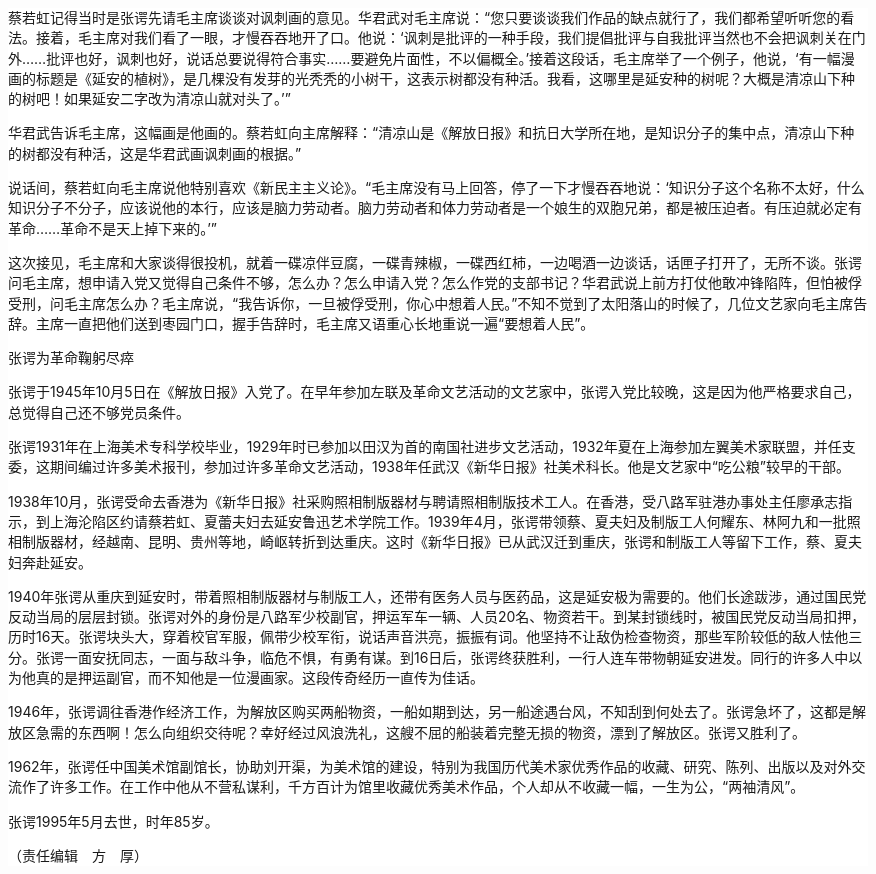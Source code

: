 
蔡若虹记得当时是张谔先请毛主席谈谈对讽刺画的意见。华君武对毛主席说：“您只要谈谈我们作品的缺点就行了，我们都希望听听您的看法。接着，毛主席对我们看了一眼，才慢吞吞地开了口。他说：‘讽刺是批评的一种手段，我们提倡批评与自我批评当然也不会把讽刺关在门外……批评也好，讽刺也好，说话总要说得符合事实……要避免片面性，不以偏概全。’接着这段话，毛主席举了一个例子，他说，‘有一幅漫画的标题是《延安的植树》，是几棵没有发芽的光秃秃的小树干，这表示树都没有种活。我看，这哪里是延安种的树呢？大概是清凉山下种的树吧！如果延安二字改为清凉山就对头了。’”


华君武告诉毛主席，这幅画是他画的。蔡若虹向主席解释：“清凉山是《解放日报》和抗日大学所在地，是知识分子的集中点，清凉山下种的树都没有种活，这是华君武画讽刺画的根据。”


说话间，蔡若虹向毛主席说他特别喜欢《新民主主义论》。“毛主席没有马上回答，停了一下才慢吞吞地说：‘知识分子这个名称不太好，什么知识分子不分子，应该说他的本行，应该是脑力劳动者。脑力劳动者和体力劳动者是一个娘生的双胞兄弟，都是被压迫者。有压迫就必定有革命……革命不是天上掉下来的。’”


这次接见，毛主席和大家谈得很投机，就着一碟凉伴豆腐，一碟青辣椒，一碟西红柿，一边喝酒一边谈话，话匣子打开了，无所不谈。张谔问毛主席，想申请入党又觉得自己条件不够，怎么办？怎么申请入党？怎么作党的支部书记？华君武说上前方打仗他敢冲锋陷阵，但怕被俘受刑，问毛主席怎么办？毛主席说，“我告诉你，一旦被俘受刑，你心中想着人民。”不知不觉到了太阳落山的时候了，几位文艺家向毛主席告辞。主席一直把他们送到枣园门口，握手告辞时，毛主席又语重心长地重说一遍“要想着人民”。

张谔为革命鞠躬尽瘁

张谔于1945年10月5日在《解放日报》入党了。在早年参加左联及革命文艺活动的文艺家中，张谔入党比较晚，这是因为他严格要求自己，总觉得自己还不够党员条件。


张谔1931年在上海美术专科学校毕业，1929年时已参加以田汉为首的南国社进步文艺活动，1932年夏在上海参加左翼美术家联盟，并任支委，这期间编过许多美术报刊，参加过许多革命文艺活动，1938年任武汉《新华日报》社美术科长。他是文艺家中“吃公粮”较早的干部。


1938年10月，张谔受命去香港为《新华日报》社采购照相制版器材与聘请照相制版技术工人。在香港，受八路军驻港办事处主任廖承志指示，到上海沦陷区约请蔡若虹、夏蕾夫妇去延安鲁迅艺术学院工作。1939年4月，张谔带领蔡、夏夫妇及制版工人何耀东、林阿九和一批照相制版器材，经越南、昆明、贵州等地，崎岖转折到达重庆。这时《新华日报》已从武汉迁到重庆，张谔和制版工人等留下工作，蔡、夏夫妇奔赴延安。


1940年张谔从重庆到延安时，带着照相制版器材与制版工人，还带有医务人员与医药品，这是延安极为需要的。他们长途跋涉，通过国民党反动当局的层层封锁。张谔对外的身份是八路军少校副官，押运军车一辆、人员20名、物资若干。到某封锁线时，被国民党反动当局扣押，历时16天。张谔块头大，穿着校官军服，佩带少校军衔，说话声音洪亮，振振有词。他坚持不让敌伪检查物资，那些军阶较低的敌人怯他三分。张谔一面安抚同志，一面与敌斗争，临危不惧，有勇有谋。到16日后，张谔终获胜利，一行人连车带物朝延安进发。同行的许多人中以为他真的是押运副官，而不知他是一位漫画家。这段传奇经历一直传为佳话。


1946年，张谔调往香港作经济工作，为解放区购买两船物资，一船如期到达，另一船途遇台风，不知刮到何处去了。张谔急坏了，这都是解放区急需的东西啊！怎么向组织交待呢？幸好经过风浪洗礼，这艘不屈的船装着完整无损的物资，漂到了解放区。张谔又胜利了。


1962年，张谔任中国美术馆副馆长，协助刘开渠，为美术馆的建设，特别为我国历代美术家优秀作品的收藏、研究、陈列、出版以及对外交流作了许多工作。在工作中他从不营私谋利，千方百计为馆里收藏优秀美术作品，个人却从不收藏一幅，一生为公，“两袖清风”。

张谔1995年5月去世，时年85岁。

（责任编辑　方　厚）


